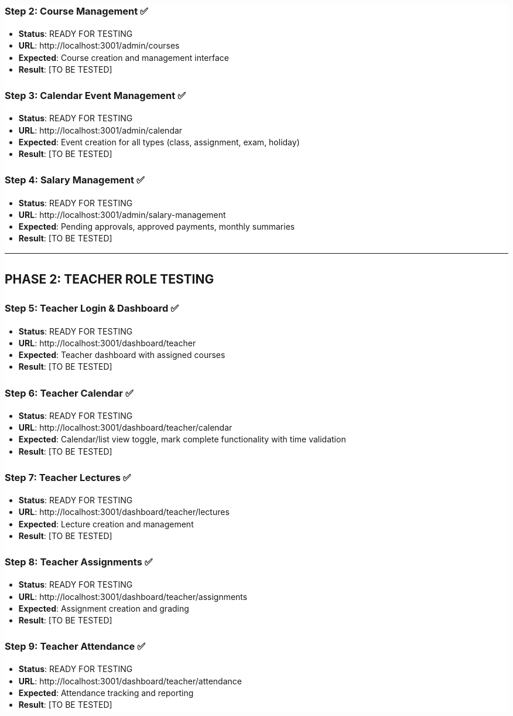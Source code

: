 ### Step 2: Course Management ✅
- **Status**: READY FOR TESTING
- **URL**: http://localhost:3001/admin/courses
- **Expected**: Course creation and management interface
- **Result**: [TO BE TESTED]

### Step 3: Calendar Event Management ✅
- **Status**: READY FOR TESTING
- **URL**: http://localhost:3001/admin/calendar
- **Expected**: Event creation for all types (class, assignment, exam, holiday)
- **Result**: [TO BE TESTED]

### Step 4: Salary Management ✅
- **Status**: READY FOR TESTING
- **URL**: http://localhost:3001/admin/salary-management
- **Expected**: Pending approvals, approved payments, monthly summaries
- **Result**: [TO BE TESTED]

---

## PHASE 2: TEACHER ROLE TESTING

### Step 5: Teacher Login & Dashboard ✅
- **Status**: READY FOR TESTING
- **URL**: http://localhost:3001/dashboard/teacher
- **Expected**: Teacher dashboard with assigned courses
- **Result**: [TO BE TESTED]

### Step 6: Teacher Calendar ✅
- **Status**: READY FOR TESTING
- **URL**: http://localhost:3001/dashboard/teacher/calendar
- **Expected**: Calendar/list view toggle, mark complete functionality with time validation
- **Result**: [TO BE TESTED]

### Step 7: Teacher Lectures ✅
- **Status**: READY FOR TESTING
- **URL**: http://localhost:3001/dashboard/teacher/lectures
- **Expected**: Lecture creation and management
- **Result**: [TO BE TESTED]

### Step 8: Teacher Assignments ✅
- **Status**: READY FOR TESTING
- **URL**: http://localhost:3001/dashboard/teacher/assignments
- **Expected**: Assignment creation and grading
- **Result**: [TO BE TESTED]

### Step 9: Teacher Attendance ✅
- **Status**: READY FOR TESTING
- **URL**: http://localhost:3001/dashboard/teacher/attendance
- **Expected**: Attendance tracking and reporting
- **Result**: [TO BE TESTED]
